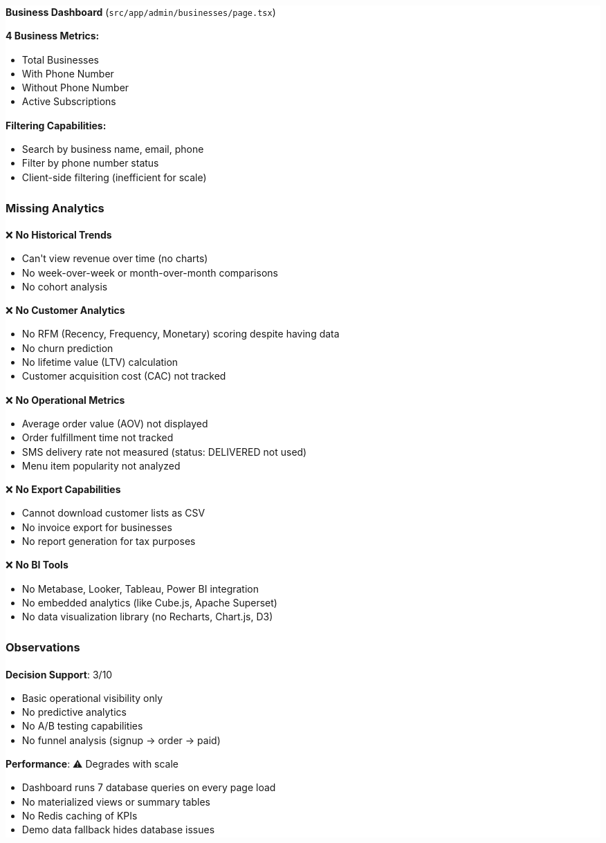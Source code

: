 **Business Dashboard** (`src/app/admin/businesses/page.tsx`)

**4 Business Metrics:**
- Total Businesses
- With Phone Number
- Without Phone Number
- Active Subscriptions

**Filtering Capabilities:**
- Search by business name, email, phone
- Filter by phone number status
- Client-side filtering (inefficient for scale)

### Missing Analytics

❌ **No Historical Trends**
- Can't view revenue over time (no charts)
- No week-over-week or month-over-month comparisons
- No cohort analysis

❌ **No Customer Analytics**
- No RFM (Recency, Frequency, Monetary) scoring despite having data
- No churn prediction
- No lifetime value (LTV) calculation
- Customer acquisition cost (CAC) not tracked

❌ **No Operational Metrics**
- Average order value (AOV) not displayed
- Order fulfillment time not tracked
- SMS delivery rate not measured (status: DELIVERED not used)
- Menu item popularity not analyzed

❌ **No Export Capabilities**
- Cannot download customer lists as CSV
- No invoice export for businesses
- No report generation for tax purposes

❌ **No BI Tools**
- No Metabase, Looker, Tableau, Power BI integration
- No embedded analytics (like Cube.js, Apache Superset)
- No data visualization library (no Recharts, Chart.js, D3)

### Observations

**Decision Support**: 3/10
- Basic operational visibility only
- No predictive analytics
- No A/B testing capabilities
- No funnel analysis (signup → order → paid)

**Performance**: ⚠️ Degrades with scale
- Dashboard runs 7 database queries on every page load
- No materialized views or summary tables
- No Redis caching of KPIs
- Demo data fallback hides database issues
